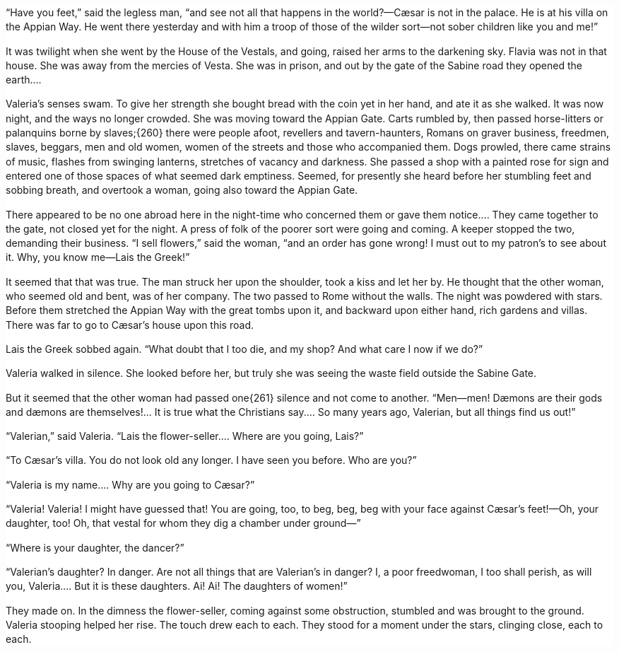 “Have you feet,” said the legless man, “and see not all that happens in the world?—Cæsar is not in the palace. He is at his villa on the Appian Way. He went there yesterday and with him a troop of those of the wilder sort—not sober children like you and me!”

It was twilight when she went by the House of the Vestals, and going, raised her arms to the darkening sky. Flavia was not in that house. She was away from the mercies of Vesta. She was in prison, and out by the gate of the Sabine road they opened the earth....

Valeria’s senses swam. To give her strength she bought bread with the coin yet in her hand, and ate it as she walked. It was now night, and the ways no longer crowded. She was moving toward the Appian Gate. Carts rumbled by, then passed horse-litters or palanquins borne by slaves;{260} there were people afoot, revellers and tavern-haunters, Romans on graver business, freedmen, slaves, beggars, men and old women, women of the streets and those who accompanied them. Dogs prowled, there came strains of music, flashes from swinging lanterns, stretches of vacancy and darkness. She passed a shop with a painted rose for sign and entered one of those spaces of what seemed dark emptiness. Seemed, for presently she heard before her stumbling feet and sobbing breath, and overtook a woman, going also toward the Appian Gate.

There appeared to be no one abroad here in the night-time who concerned them or gave them notice.... They came together to the gate, not closed yet for the night. A press of folk of the poorer sort were going and coming. A keeper stopped the two, demanding their business. “I sell flowers,” said the woman, “and an order has gone wrong! I must out to my patron’s to see about it. Why, you know me—Lais the Greek!”

It seemed that that was true. The man struck her upon the shoulder, took a kiss and let her by. He thought that the other woman, who seemed old and bent, was of her company. The two passed to Rome without the walls. The night was powdered with stars. Before them stretched the Appian Way with the great tombs upon it, and backward upon either hand, rich gardens and villas. There was far to go to Cæsar’s house upon this road.

Lais the Greek sobbed again. “What doubt that I too die, and my shop? And what care I now if we do?”

Valeria walked in silence. She looked before her, but truly she was seeing the waste field outside the Sabine Gate.

But it seemed that the other woman had passed one{261} silence and not come to another. “Men—men! Dæmons are their gods and dæmons are themselves!... It is true what the Christians say.... So many years ago, Valerian, but all things find us out!”

“Valerian,” said Valeria. “Lais the flower-seller.... Where are you going, Lais?”

“To Cæsar’s villa. You do not look old any longer. I have seen you before. Who are you?”

“Valeria is my name.... Why are you going to Cæsar?”

“Valeria! Valeria! I might have guessed that! You are going, too, to beg, beg, beg with your face against Cæsar’s feet!—Oh, your daughter, too! Oh, that vestal for whom they dig a chamber under ground—”

“Where is your daughter, the dancer?”

“Valerian’s daughter? In danger. Are not all things that are Valerian’s in danger? I, a poor freedwoman, I too shall perish, as will you, Valeria.... But it is these daughters. Ai! Ai! The daughters of women!”

They made on. In the dimness the flower-seller, coming against some obstruction, stumbled and was brought to the ground. Valeria stooping helped her rise. The touch drew each to each. They stood for a moment under the stars, clinging close, each to each.
